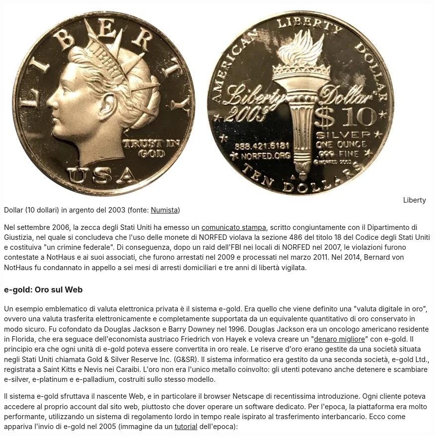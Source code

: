 ![Liberty Dollar d'argento del 2003](assets/en/08.webp)
Liberty Dollar (10 dollari) in argento del 2003 (fonte: [Numista](https://en.numista.com/catalogue/exonumia242820.html))

Nel settembre 2006, la zecca degli Stati Uniti ha emesso un [comunicato stampa](https://www.usmint.gov/news/press-releases/20060914-liberty-dollars-not-legal-tender-united-states-mint-warns-consumers), scritto congiuntamente con il Dipartimento di Giustizia, nel quale si concludeva che l'uso delle monete di NORFED violava la sezione 486 del titolo 18 del Codice degli Stati Uniti e costituiva "un crimine federale". Di conseguenza, dopo un raid dell'FBI nei locali di NORFED nel 2007, le violazioni furono contestate a NotHaus e ai suoi associati, che furono arrestati nel 2009 e processati nel marzo 2011. Nel 2014, Bernard von NotHaus fu condannato in appello a sei mesi di arresti domiciliari e tre anni di libertà vigilata.

### e-gold: Oro sul Web
Un esempio emblematico di valuta elettronica privata è il sistema e-gold. Era quello che viene definito una "valuta digitale in oro", ovvero una valuta trasferita elettronicamente e completamente supportata da un equivalente quantitativo di oro conservato in modo sicuro. Fu cofondato da Douglas Jackson e Barry Downey nel 1996. Douglas Jackson era un oncologo americano residente in Florida, che era seguace dell'economista austriaco Friedrich von Hayek e voleva creare un "[denaro migliore](https://blog.bettermoney.com/)" con e-gold.
Il principio era che ogni unità di e-gold poteva essere convertita in oro reale. Le riserve d'oro erano gestite da una società situata negli Stati Uniti chiamata Gold & Silver Reserve Inc. (G&SR). Il sistema informatico era gestito da una seconda società, e-gold Ltd., registrata a Saint Kitts e Nevis nei Caraibi. L'oro non era l'unico metallo coinvolto: gli utenti potevano anche detenere e scambiare e-silver, e-platinum e e-palladium, costruiti sullo stesso modello.

Il sistema e-gold sfruttava il nascente Web, e in particolare il browser Netscape di recentissima introduzione. Ogni cliente poteva accedere al proprio account dal sito web, piuttosto che dover operare un software dedicato. Per l'epoca, la piattaforma era molto performante, utilizzando un sistema di regolamento lordo in tempo reale ispirato al trasferimento interbancario. Ecco come appariva l'invio di e-gold nel 2005 (immagine da un [tutorial](https://www.geocities.ws/rizuan_mahrol/setpbystep.html) dell'epoca):
